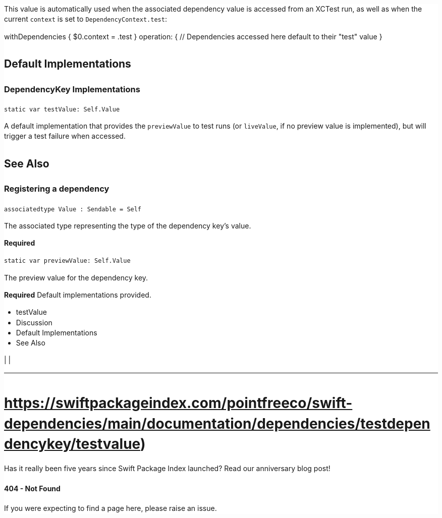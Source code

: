 This value is automatically used when the associated dependency value is accessed from an XCTest run, as well as when the current `context` is set to `DependencyContext.test`:

withDependencies {
$0.context = .test
} operation: {
// Dependencies accessed here default to their "test" value
}

## Default Implementations

### DependencyKey Implementations

`static var testValue: Self.Value`

A default implementation that provides the `previewValue` to test runs (or `liveValue`, if no preview value is implemented), but will trigger a test failure when accessed.

## See Also

### Registering a dependency

`associatedtype Value : Sendable = Self`

The associated type representing the type of the dependency key’s value.

**Required**

`static var previewValue: Self.Value`

The preview value for the dependency key.

**Required** Default implementations provided.

- testValue
- Discussion
- Default Implementations
- See Also

|
|

---

# https://swiftpackageindex.com/pointfreeco/swift-dependencies/main/documentation/dependencies/testdependencykey/testvalue)

Has it really been five years since Swift Package Index launched? Read our anniversary blog post!

#### 404 - Not Found

If you were expecting to find a page here, please raise an issue.
